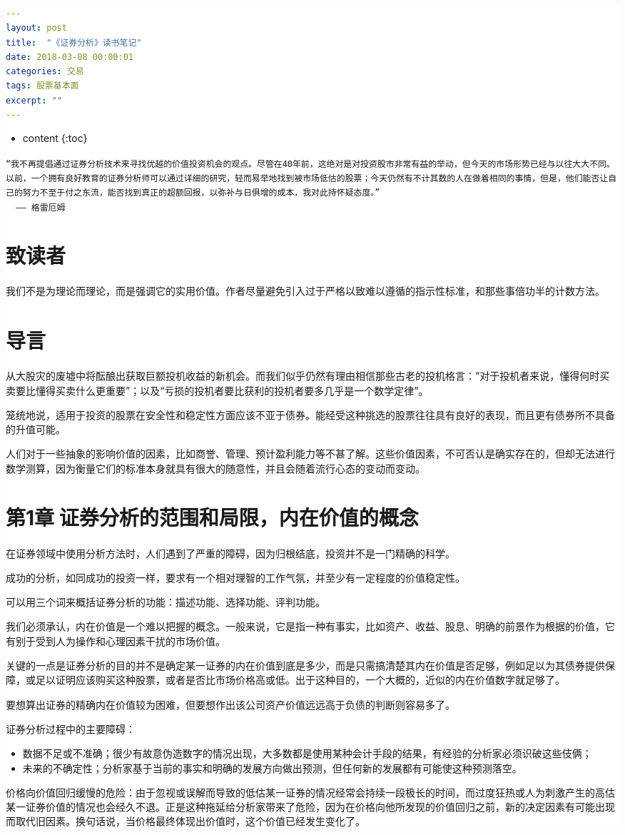 ```yaml
---
layout: post
title:  "《证券分析》读书笔记"
date: 2018-03-08 00:00:01
categories: 交易
tags: 股票基本面
excerpt: ""
---
```


* content
{:toc}

```
“我不再提倡通过证券分析技术来寻找优越的价值投资机会的观点。尽管在40年前，这绝对是对投资股市非常有益的举动，但今天的市场形势已经与以往大大不同。以前，一个拥有良好教育的证券分析师可以通过详细的研究，轻而易举地找到被市场低估的股票；今天仍然有不计其数的人在做着相同的事情，但是，他们能否让自己的努力不至于付之东流，能否找到真正的超额回报，以弥补与日俱增的成本，我对此持怀疑态度。” 
  —— 格雷厄姆
```

# 致读者
我们不是为理论而理论，而是强调它的实用价值。作者尽量避免引入过于严格以致难以遵循的指示性标准，和那些事倍功半的计数方法。

# 导言
从大股灾的废墟中将酝酿出获取巨额投机收益的新机会。而我们似乎仍然有理由相信那些古老的投机格言：“对于投机者来说，懂得何时买卖要比懂得买卖什么更重要”；以及“亏损的投机者要比获利的投机者要多几乎是一个数学定律”。

笼统地说，适用于投资的股票在安全性和稳定性方面应该不亚于债券。能经受这种挑选的股票往往具有良好的表现，而且更有债券所不具备的升值可能。

人们对于一些抽象的影响价值的因素，比如商誉、管理、预计盈利能力等不甚了解。这些价值因素，不可否认是确实存在的，但却无法进行数学测算，因为衡量它们的标准本身就具有很大的随意性，并且会随着流行心态的变动而变动。


# 第1章 证券分析的范围和局限，内在价值的概念
在证券领域中使用分析方法时，人们遇到了严重的障碍，因为归根结底，投资并不是一门精确的科学。

成功的分析，如同成功的投资一样，要求有一个相对理智的工作气氛，并至少有一定程度的价值稳定性。

可以用三个词来概括证券分析的功能：描述功能、选择功能、评判功能。

我们必须承认，内在价值是一个难以把握的概念。一般来说，它是指一种有事实，比如资产、收益、股息、明确的前景作为根据的价值，它有别于受到人为操作和心理因素干扰的市场价值。

关键的一点是证券分析的目的并不是确定某一证券的内在价值到底是多少，而是只需搞清楚其内在价值是否足够，例如足以为其债券提供保障，或足以证明应该购买这种股票，或者是否比市场价格高或低。出于这种目的，一个大概的，近似的内在价值数字就足够了。

要想算出证券的精确内在价值较为困难，但要想作出该公司资产价值远远高于负债的判断则容易多了。

证券分析过程中的主要障碍：
* 数据不足或不准确；很少有故意伪造数字的情况出现，大多数都是使用某种会计手段的结果，有经验的分析家必须识破这些伎俩；
* 未来的不确定性；分析家基于当前的事实和明确的发展方向做出预测，但任何新的发展都有可能使这种预测落空。

价格向价值回归缓慢的危险：由于忽视或误解而导致的低估某一证券的情况经常会持续一段极长的时间，而过度狂热或人为刺激产生的高估某一证券价值的情况也会经久不退。正是这种拖延给分析家带来了危险，因为在价格向他所发现的价值回归之前，新的决定因素有可能出现而取代旧因素。换句话说，当价格最终体现出价值时，这个价值已经发生变化了。

